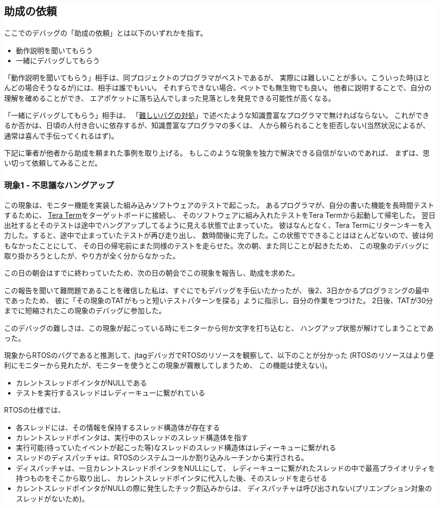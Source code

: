 ## 助成の依頼

ここでのデバッグの「助成の依頼」とは以下のいずれかを指す。

* 動作説明を聞いてもらう
* 一緒にデバッグしてもらう

「動作説明を聞いてもらう」相手は、同プロジェクトのプログラマがベストであるが、
実際には難しいことが多い。こういった時(ほとんどの場合そうなるが)には、相手は誰でもいい。
それすらできない場合、ペットでも無生物でも良い。
他者に説明することで、自分の理解を確めることができ、
エアポケットに落ち込んでしまった見落としを発見できる可能性が高くなる。

「一緒にデバッグしてもらう」相手は、
「[難しいバグの対処](---)」で述べたような知識豊富なプログラマで無ければならない。
これができるか否かは、日頃の人付き合いに依存するが、知識豊富なプログラマの多くは、
人から頼られることを拒否しない(当然状況によるが、通常は喜んで手伝ってくれるはず)。

下記に筆者が他者から助成を頼まれた事例を取り上げる。
もしこのような現象を独力で解決できる自信がないのであれば、
まずは、思い切って依頼してみることだ。

### 現象1 - 不思議なハングアップ

この現象は、モニター機能を実装した組み込みソフトウェアのテストで起こった。
あるプログラマが、自分の書いた機能を長時間テストするために、
[Tera Term](https://ja.osdn.net/projects/ttssh2/)をターゲットボードに接続し、
そのソフトウェアに組み入れたテストをTera Termから起動して帰宅した。
翌日出社するとそのテストは途中でハングアップしてるように見える状態で止まっていた。
彼はなんとなく、Tera Termにリターンキーを入力した。すると、途中で止まっていたテストが再び走り出し、
数時間後に完了した。この状態でできることはほとんどないので、彼は何もなかったことにして、
その日の帰宅前にまた同様のテストを走らせた。次の朝、また同じことが起きたため、
この現象のデバッグに取り掛かろうとしたが、やり方が全く分からなかった。

この日の朝会はすでに終わっていたため、次の日の朝会でこの現象を報告し、助成を求めた。

この報告を聞いて難問題であることを確信した私は、すぐにでもデバッグを手伝いたかったが、
後2、3日かかるプログラミングの最中であったため、
彼に「その現象のTATがもっと短いテストパターンを探る」ように指示し、自分の作業をつづけた。
2日後、TATが30分までに短縮されたこの現象のデバッグに参加した。

このデバッグの難しさは、この現象が起こっている時にモニターから何か文字を打ち込むと、
ハングアップ状態が解けてしまうことであった。

現象からRTOSのバグであると推測して、jtagデバッガでRTOSのリソースを観察して、以下のことが分かった
(RTOSのリソースはより便利にモニターから見れたが、モニターを使うとこの現象が霧散してしまうため、
この機能は使えない)。

* カレントスレッドポインタがNULLである
* テストを実行するスレッドはレディーキューに繋がれている

RTOSの仕様では、

* 各スレッドには、その情報を保持するスレッド構造体が存在する
* カレントスレッドポインタは、実行中のスレッドのスレッド構造体を指す
* 実行可能(待っていたイベントが起こった等)なスレッドのスレッド構造体はレディーキューに繋がれる
* スレッドのディスパッチャは、RTOSのシステムコールか割り込みルーチンから実行される。
* ディスパッチャは、一旦カレントスレッドポインタをNULLにして、
  レディーキューに繋がれたスレッドの中で最高プライオリティを持つものをそこから取り出し、
  カレントスレッドポインタに代入した後、そのスレッドを走らせる
* カレントスレッドポインタがNULLの際に発生したチック割込みからは、
  ディスパッチャは呼び出されない(プリエンプション対象のスレッドがないため)。
